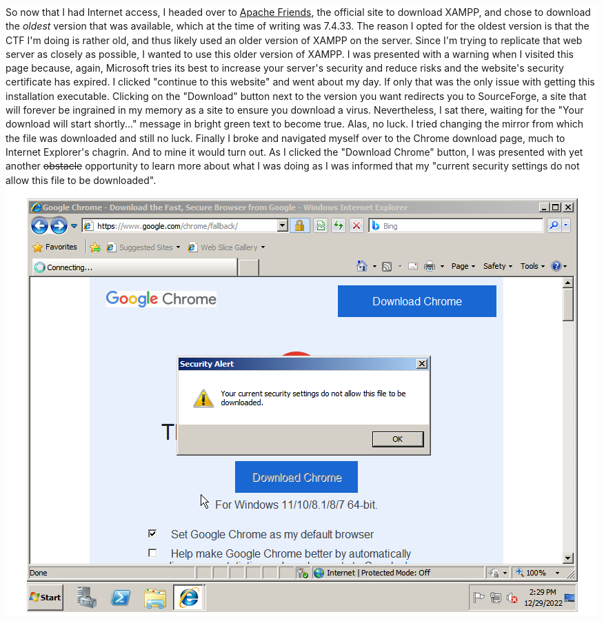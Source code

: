 So now that I had Internet access, I headed over to [Apache Friends](https://apachefriends.org/download.html), the official site to download XAMPP, and chose to download the _oldest_ version that was available, which at the time of writing was 7.4.33. The reason I opted for the oldest version is that the CTF I'm doing is rather old, and thus likely used an older version of XAMPP on the server. Since I'm trying to replicate that web server as closely as possible, I wanted to use this older version of XAMPP. I was presented with a warning when I visited this page because, again, Microsoft tries its best to increase your server's security and reduce risks and the website's security certificate has expired. I clicked "continue to this website" and went about my day. If only that was the only issue with getting this installation executable. Clicking on the "Download" button next to the version you want redirects you to SourceForge, a site that will forever be ingrained in my memory as a site to ensure you download a virus. Nevertheless, I sat there, waiting for the "Your download will start shortly..." message in bright green text to become true. Alas, no luck. I tried changing the mirror from which the file was downloaded and still no luck. Finally I broke and navigated myself over to the Chrome download page, much to Internet Explorer's chagrin. And to mine it would turn out. As I clicked the "Download Chrome" button, I was presented with yet another ~~obstacle~~ opportunity to learn more about what I was doing as I was informed that my "current security settings do not allow this file to be downloaded".

<p align="center">
<img src="/assets/posts/damn-annoying-web-server/download_chrome.png" alt="Download error message" />
</p>
